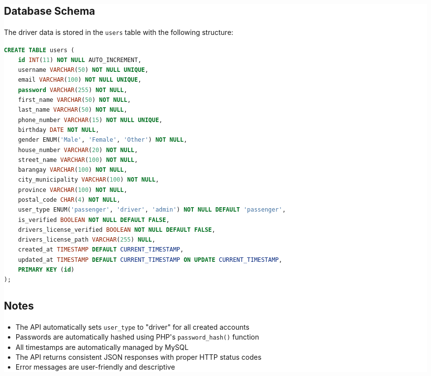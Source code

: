 ## Database Schema

The driver data is stored in the `users` table with the following structure:

```sql
CREATE TABLE users (
    id INT(11) NOT NULL AUTO_INCREMENT,
    username VARCHAR(50) NOT NULL UNIQUE,
    email VARCHAR(100) NOT NULL UNIQUE,
    password VARCHAR(255) NOT NULL,
    first_name VARCHAR(50) NOT NULL,
    last_name VARCHAR(50) NOT NULL,
    phone_number VARCHAR(15) NOT NULL UNIQUE,
    birthday DATE NOT NULL,
    gender ENUM('Male', 'Female', 'Other') NOT NULL,
    house_number VARCHAR(20) NOT NULL,
    street_name VARCHAR(100) NOT NULL,
    barangay VARCHAR(100) NOT NULL,
    city_municipality VARCHAR(100) NOT NULL,
    province VARCHAR(100) NOT NULL,
    postal_code CHAR(4) NOT NULL,
    user_type ENUM('passenger', 'driver', 'admin') NOT NULL DEFAULT 'passenger',
    is_verified BOOLEAN NOT NULL DEFAULT FALSE,
    drivers_license_verified BOOLEAN NOT NULL DEFAULT FALSE,
    drivers_license_path VARCHAR(255) NULL,
    created_at TIMESTAMP DEFAULT CURRENT_TIMESTAMP,
    updated_at TIMESTAMP DEFAULT CURRENT_TIMESTAMP ON UPDATE CURRENT_TIMESTAMP,
    PRIMARY KEY (id)
);
```

## Notes

- The API automatically sets `user_type` to "driver" for all created accounts
- Passwords are automatically hashed using PHP's `password_hash()` function
- All timestamps are automatically managed by MySQL
- The API returns consistent JSON responses with proper HTTP status codes
- Error messages are user-friendly and descriptive
